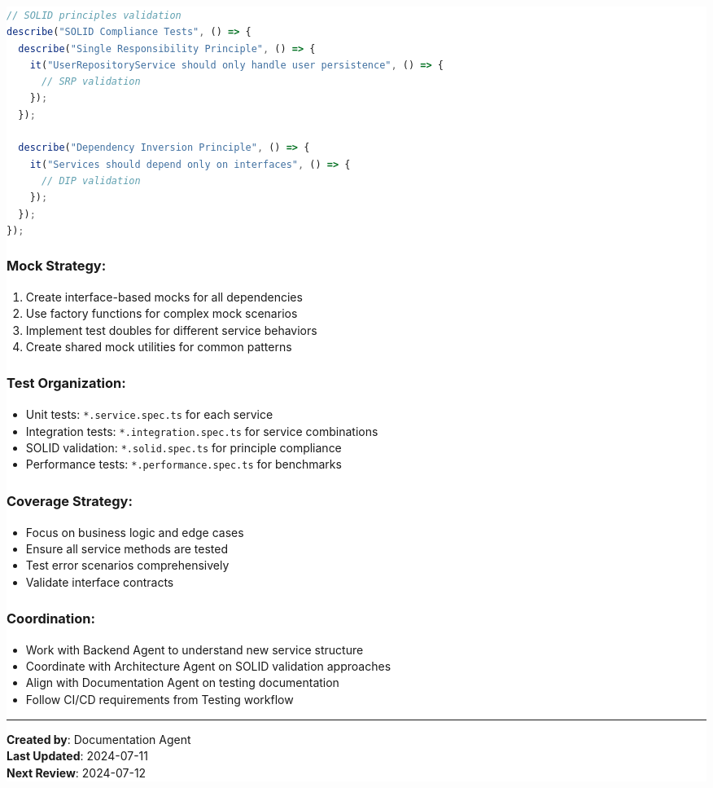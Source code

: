 ```typescript
// SOLID principles validation
describe("SOLID Compliance Tests", () => {
  describe("Single Responsibility Principle", () => {
    it("UserRepositoryService should only handle user persistence", () => {
      // SRP validation
    });
  });

  describe("Dependency Inversion Principle", () => {
    it("Services should depend only on interfaces", () => {
      // DIP validation
    });
  });
});
```

### Mock Strategy:

1. Create interface-based mocks for all dependencies
2. Use factory functions for complex mock scenarios
3. Implement test doubles for different service behaviors
4. Create shared mock utilities for common patterns

### Test Organization:

- Unit tests: `*.service.spec.ts` for each service
- Integration tests: `*.integration.spec.ts` for service combinations
- SOLID validation: `*.solid.spec.ts` for principle compliance
- Performance tests: `*.performance.spec.ts` for benchmarks

### Coverage Strategy:

- Focus on business logic and edge cases
- Ensure all service methods are tested
- Test error scenarios comprehensively
- Validate interface contracts

### Coordination:

- Work with Backend Agent to understand new service structure
- Coordinate with Architecture Agent on SOLID validation approaches
- Align with Documentation Agent on testing documentation
- Follow CI/CD requirements from Testing workflow

---

**Created by**: Documentation Agent  
**Last Updated**: 2024-07-11  
**Next Review**: 2024-07-12
